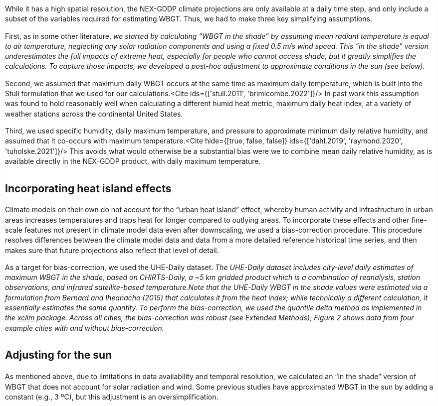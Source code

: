 While it has a high spatial resolution, the NEX-GDDP climate projections are only available at a daily time step, and only include a subset of the variables required for estimating WBGT. Thus, we had to make three key simplifying assumptions.

First, as in some other literature,<Cite id='schwingshackl.2021'/> we started by calculating “WBGT in the shade” by assuming mean radiant temperature is equal to air temperature, neglecting any solar radiation components and using a fixed 0.5 m/s wind speed. This “in the shade” version underestimates the full impacts of extreme heat, especially for people who cannot access shade, but it greatly simplifies the calculations. To capture those impacts, we developed a post-hoc adjustment to approximate conditions in the sun (see below).

Second, we assumed that maximum daily WBGT occurs at the same time as maximum daily temperature, which is built into the Stull formulation that we used for our calculations.<Cite ids={['stull.2011', 'brimicombe.2022']}/> In past work this assumption was found to hold reasonably well when calculating a different humid heat metric, maximum daily heat index, at a variety of weather stations across the continental United States.<Cite id='dahl.2019'/>

Third, we used specific humidity, daily maximum temperature, and pressure to approximate minimum daily relative humidity, and assumed that it co-occurs with maximum temperature.<Cite hide={[true, false, false]} ids={['dahl.2019', 'raymond.2020', 'tuholske.2021']}/> This avoids what would otherwise be a substantial bias were we to combine mean daily relative humidity, as is available directly in the NEX-GDDP product, with daily maximum temperature.

## Incorporating heat island effects

Climate models on their own do not account for the [“urban heat island” effect](https://www.epa.gov/heatislands), whereby human activity and infrastructure in urban areas increases temperatures and traps heat for longer compared to outlying areas. To incorporate these effects and other fine-scale features not present in climate model data even after downscaling, we used a bias-correction procedure. This procedure resolves differences between the climate model data and data from a more detailed reference historical time series, and then makes sure that future projections also reflect that level of detail.

As a target for bias-correction, we used the UHE-Daily dataset.<Cite hide id='tuholske.2021'/> The UHE-Daily dataset includes city-level daily estimates of maximum WBGT in the shade, based on CHIRTS-Daily,<Cite id='funk.2019'/> a ~5 km gridded product which is a combination of reanalysis, station observations, and infrared satellite-based temperature.<Sidenote>Note that the UHE-Daily WBGT in the shade values were estimated via a formulation from Bernard and Iheanacho (2015) that calculates it from the heat index; while technically a different calculation, it essentially estimates the same quantity.</Sidenote> To perform the bias-correction, we used the quantile delta method<Cite id='cannon.2015'/> as implemented in the [xclim](https://xclim.readthedocs.io/en/stable/) package. Across all cities, the bias-correction was robust (see Extended Methods); Figure 2 shows data from four example cities with and without bias-correction.

<Figure>
  <BiasCorrection />
</Figure>

## Adjusting for the sun

As mentioned above, due to limitations in data availability and temporal resolution, we calculated an “in the shade” version of WBGT that does not account for solar radiation and wind. Some previous studies have approximated WBGT in the sun by adding a constant (e.g., 3&nbsp;ºC), but this adjustment is an oversimplification.<Cite hide id='kong.2022'/>
